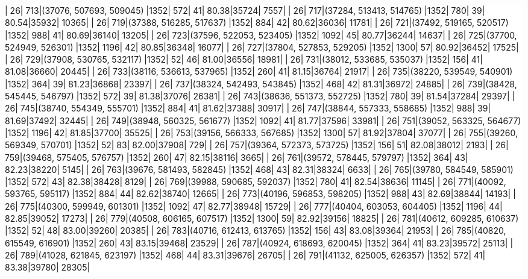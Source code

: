 |       26| 713|(37076, 507693, 509045)  |1352|    572|            41|      80.38|35724|         7557|
|       26| 717|(37284, 513413, 514765)  |1352|    780|            39|      80.54|35932|        10365|
|       26| 719|(37388, 516285, 517637)  |1352|    884|            42|      80.62|36036|        11781|
|       26| 721|(37492, 519165, 520517)  |1352|    988|            41|      80.69|36140|        13205|
|       26| 723|(37596, 522053, 523405)  |1352|   1092|            45|      80.77|36244|        14637|
|       26| 725|(37700, 524949, 526301)  |1352|   1196|            42|      80.85|36348|        16077|
|       26| 727|(37804, 527853, 529205)  |1352|   1300|            57|      80.92|36452|        17525|
|       26| 729|(37908, 530765, 532117)  |1352|     52|            46|      81.00|36556|        18981|
|       26| 731|(38012, 533685, 535037)  |1352|    156|            41|      81.08|36660|        20445|
|       26| 733|(38116, 536613, 537965)  |1352|    260|            41|      81.15|36764|        21917|
|       26| 735|(38220, 539549, 540901)  |1352|    364|            39|      81.23|36868|        23397|
|       26| 737|(38324, 542493, 543845)  |1352|    468|            42|      81.31|36972|        24885|
|       26| 739|(38428, 545445, 546797)  |1352|    572|            39|      81.38|37076|        26381|
|       26| 743|(38636, 551373, 552725)  |1352|    780|            39|      81.54|37284|        29397|
|       26| 745|(38740, 554349, 555701)  |1352|    884|            41|      81.62|37388|        30917|
|       26| 747|(38844, 557333, 558685)  |1352|    988|            39|      81.69|37492|        32445|
|       26| 749|(38948, 560325, 561677)  |1352|   1092|            41|      81.77|37596|        33981|
|       26| 751|(39052, 563325, 564677)  |1352|   1196|            42|      81.85|37700|        35525|
|       26| 753|(39156, 566333, 567685)  |1352|   1300|            57|      81.92|37804|        37077|
|       26| 755|(39260, 569349, 570701)  |1352|     52|            83|      82.00|37908|          729|
|       26| 757|(39364, 572373, 573725)  |1352|    156|            51|      82.08|38012|         2193|
|       26| 759|(39468, 575405, 576757)  |1352|    260|            47|      82.15|38116|         3665|
|       26| 761|(39572, 578445, 579797)  |1352|    364|            43|      82.23|38220|         5145|
|       26| 763|(39676, 581493, 582845)  |1352|    468|            43|      82.31|38324|         6633|
|       26| 765|(39780, 584549, 585901)  |1352|    572|            43|      82.38|38428|         8129|
|       26| 769|(39988, 590685, 592037)  |1352|    780|            41|      82.54|38636|        11145|
|       26| 771|(40092, 593765, 595117)  |1352|    884|            44|      82.62|38740|        12665|
|       26| 773|(40196, 596853, 598205)  |1352|    988|            43|      82.69|38844|        14193|
|       26| 775|(40300, 599949, 601301)  |1352|   1092|            47|      82.77|38948|        15729|
|       26| 777|(40404, 603053, 604405)  |1352|   1196|            44|      82.85|39052|        17273|
|       26| 779|(40508, 606165, 607517)  |1352|   1300|            59|      82.92|39156|        18825|
|       26| 781|(40612, 609285, 610637)  |1352|     52|            48|      83.00|39260|        20385|
|       26| 783|(40716, 612413, 613765)  |1352|    156|            43|      83.08|39364|        21953|
|       26| 785|(40820, 615549, 616901)  |1352|    260|            43|      83.15|39468|        23529|
|       26| 787|(40924, 618693, 620045)  |1352|    364|            41|      83.23|39572|        25113|
|       26| 789|(41028, 621845, 623197)  |1352|    468|            44|      83.31|39676|        26705|
|       26| 791|(41132, 625005, 626357)  |1352|    572|            41|      83.38|39780|        28305|
